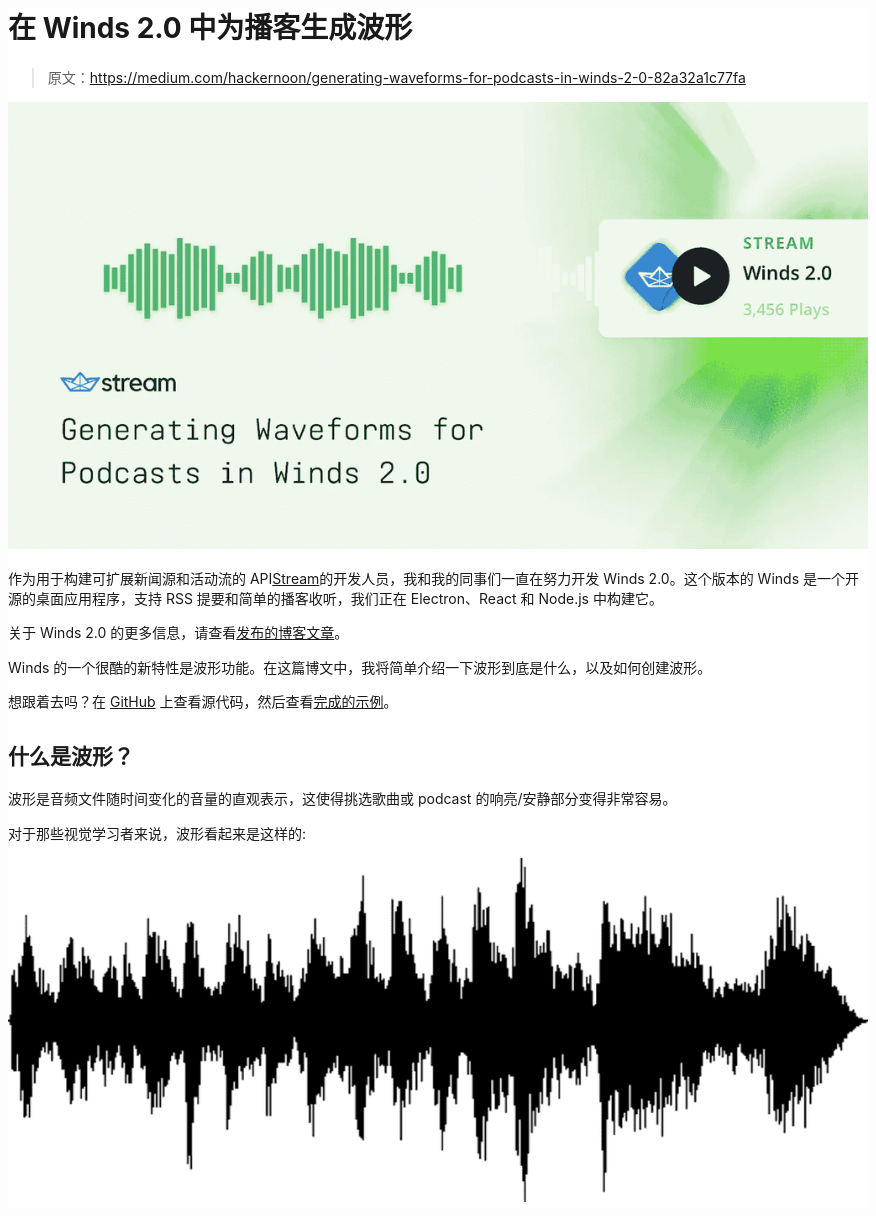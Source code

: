# 在 Winds 2.0 中为播客生成波形

> 原文：<https://medium.com/hackernoon/generating-waveforms-for-podcasts-in-winds-2-0-82a32a1c77fa>

![](img/7939125900d0cb9f6f527481640f62e0.png)

作为用于构建可扩展新闻源和活动流的 API[Stream](http://getstream.io/)的开发人员，我和我的同事们一直在努力开发 Winds 2.0。这个版本的 Winds 是一个开源的桌面应用程序，支持 RSS 提要和简单的播客收听，我们正在 Electron、React 和 Node.js 中构建它。

关于 Winds 2.0 的更多信息，请查看[发布的博客文章](https://getstream.io/blog/announcing-winds-2-0%E2%80%8A-%E2%80%8Aan-electron-app-support-rss-podcasts/)。

Winds 的一个很酷的新特性是波形功能。在这篇博文中，我将简单介绍一下波形到底是什么，以及如何创建波形。

想跟着去吗？在 [GitHub](https://github.com/kenhoff/winds-waveform-example) 上查看源代码，然后查看[完成的示例](https://kenhoff.github.io/winds-waveform-example/)。

## 什么是波形？

波形是音频文件随时间变化的音量的直观表示，这使得挑选歌曲或 podcast 的响亮/安静部分变得非常容易。

对于那些视觉学习者来说，波形看起来是这样的:

![](img/9acc984f27d761e456cab45343d5b882.png)
